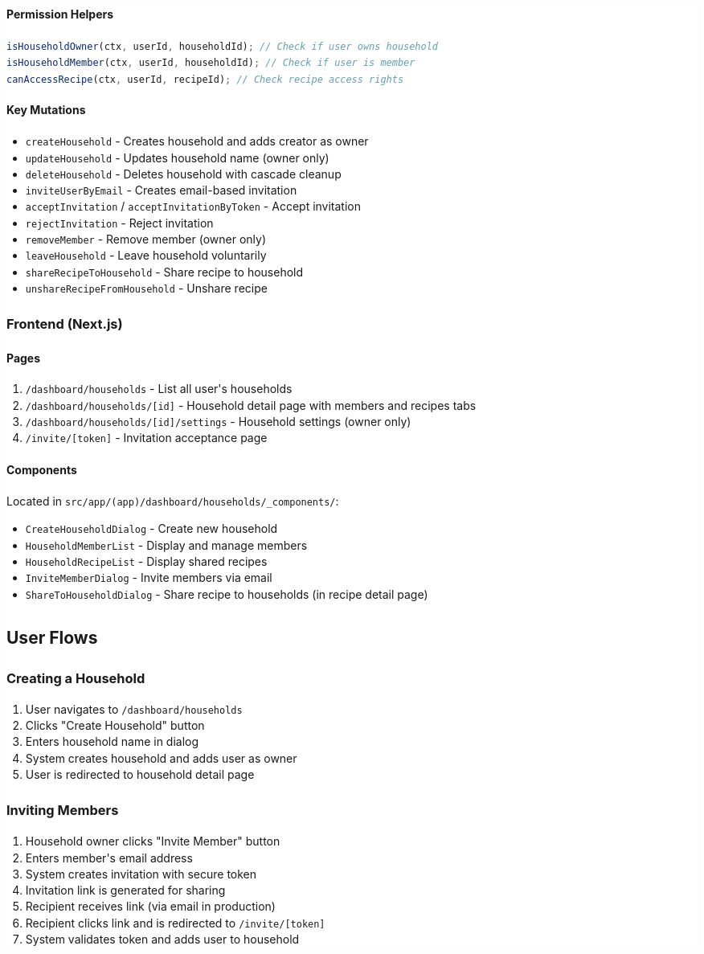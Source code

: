 #### Permission Helpers

```typescript
isHouseholdOwner(ctx, userId, householdId); // Check if user owns household
isHouseholdMember(ctx, userId, householdId); // Check if user is member
canAccessRecipe(ctx, userId, recipeId); // Check recipe access rights
```

#### Key Mutations

- `createHousehold` - Creates household and adds creator as owner
- `updateHousehold` - Updates household name (owner only)
- `deleteHousehold` - Deletes household with cascade cleanup
- `inviteUserByEmail` - Creates email-based invitation
- `acceptInvitation` / `acceptInvitationByToken` - Accept invitation
- `rejectInvitation` - Reject invitation
- `removeMember` - Remove member (owner only)
- `leaveHousehold` - Leave household voluntarily
- `shareRecipeToHousehold` - Share recipe to household
- `unshareRecipeFromHousehold` - Unshare recipe

### Frontend (Next.js)

#### Pages

1. `/dashboard/households` - List all user's households
2. `/dashboard/households/[id]` - Household detail page with members and recipes tabs
3. `/dashboard/households/[id]/settings` - Household settings (owner only)
4. `/invite/[token]` - Invitation acceptance page

#### Components

Located in `src/app/(app)/dashboard/households/_components/`:

- `CreateHouseholdDialog` - Create new household
- `HouseholdMemberList` - Display and manage members
- `HouseholdRecipeList` - Display shared recipes
- `InviteMemberDialog` - Invite members via email
- `ShareToHouseholdDialog` - Share recipe to households (in recipe detail page)

## User Flows

### Creating a Household

1. User navigates to `/dashboard/households`
2. Clicks "Create Household" button
3. Enters household name in dialog
4. System creates household and adds user as owner
5. User is redirected to household detail page

### Inviting Members

1. Household owner clicks "Invite Member" button
2. Enters member's email address
3. System creates invitation with secure token
4. Invitation link is generated for sharing
5. Recipient receives link (via email in production)
6. Recipient clicks link and is redirected to `/invite/[token]`
7. System validates token and adds user to household
